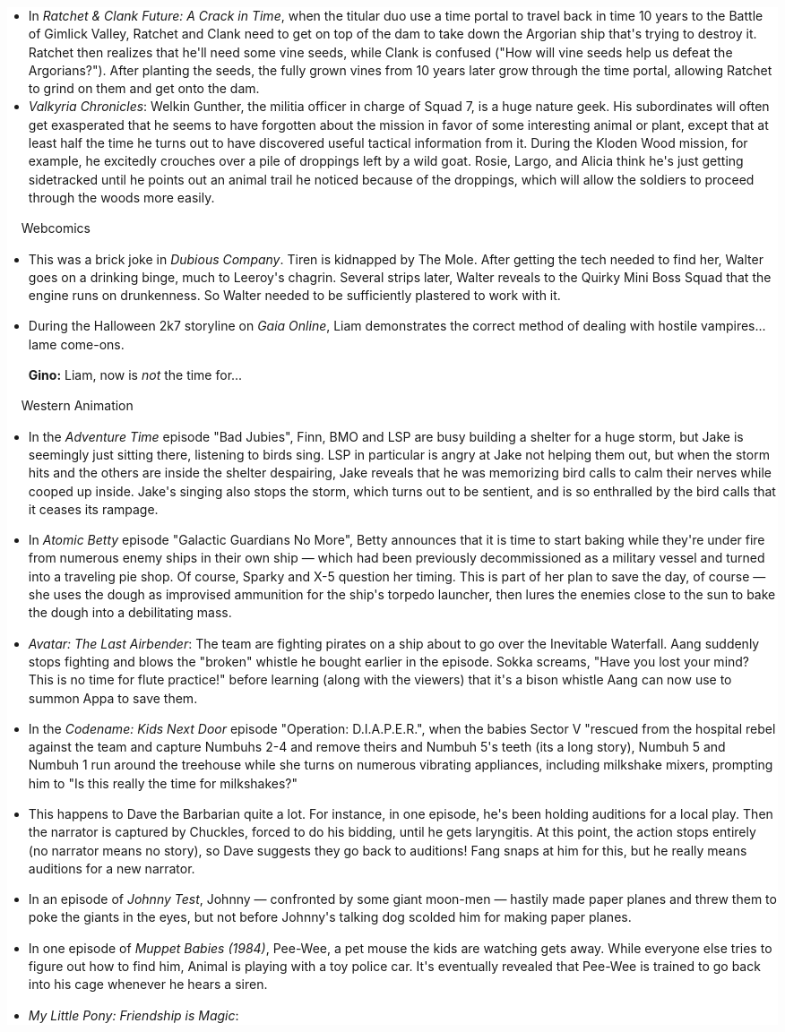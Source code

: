 -   In _Ratchet & Clank Future: A Crack in Time_, when the titular duo use a time portal to travel back in time 10 years to the Battle of Gimlick Valley, Ratchet and Clank need to get on top of the dam to take down the Argorian ship that's trying to destroy it. Ratchet then realizes that he'll need some vine seeds, while Clank is confused ("How will vine seeds help us defeat the Argorians?"). After planting the seeds, the fully grown vines from 10 years later grow through the time portal, allowing Ratchet to grind on them and get onto the dam.
-   _Valkyria Chronicles_: Welkin Gunther, the militia officer in charge of Squad 7, is a huge nature geek. His subordinates will often get exasperated that he seems to have forgotten about the mission in favor of some interesting animal or plant, except that at least half the time he turns out to have discovered useful tactical information from it. During the Kloden Wood mission, for example, he excitedly crouches over a pile of droppings left by a wild goat. Rosie, Largo, and Alicia think he's just getting sidetracked until he points out an animal trail he noticed because of the droppings, which will allow the soldiers to proceed through the woods more easily.

    Webcomics 

-   This was a brick joke in _Dubious Company_. Tiren is kidnapped by The Mole. After getting the tech needed to find her, Walter goes on a drinking binge, much to Leeroy's chagrin. Several strips later, Walter reveals to the Quirky Mini Boss Squad that the engine runs on drunkenness. So Walter needed to be sufficiently plastered to work with it.
-   During the Halloween 2k7 storyline on _Gaia Online_, Liam demonstrates the correct method of dealing with hostile vampires... lame come-ons.
    
    **Gino:** Liam, now is _not_ the time for...
    

    Western Animation 

-   In the _Adventure Time_ episode "Bad Jubies", Finn, BMO and LSP are busy building a shelter for a huge storm, but Jake is seemingly just sitting there, listening to birds sing. LSP in particular is angry at Jake not helping them out, but when the storm hits and the others are inside the shelter despairing, Jake reveals that he was memorizing bird calls to calm their nerves while cooped up inside. Jake's singing also stops the storm, which turns out to be sentient, and is so enthralled by the bird calls that it ceases its rampage.

-   In _Atomic Betty_ episode "Galactic Guardians No More", Betty announces that it is time to start baking while they're under fire from numerous enemy ships in their own ship — which had been previously decommissioned as a military vessel and turned into a traveling pie shop. Of course, Sparky and X-5 question her timing. This is part of her plan to save the day, of course — she uses the dough as improvised ammunition for the ship's torpedo launcher, then lures the enemies close to the sun to bake the dough into a debilitating mass.
-   _Avatar: The Last Airbender_: The team are fighting pirates on a ship about to go over the Inevitable Waterfall. Aang suddenly stops fighting and blows the "broken" whistle he bought earlier in the episode. Sokka screams, "Have you lost your mind? This is no time for flute practice!" before learning (along with the viewers) that it's a bison whistle Aang can now use to summon Appa to save them.
-   In the _Codename: Kids Next Door_ episode "Operation: D.I.A.P.E.R.", when the babies Sector V "rescued from the hospital rebel against the team and capture Numbuhs 2-4 and remove theirs and Numbuh 5's teeth (its a long story), Numbuh 5 and Numbuh 1 run around the treehouse while she turns on numerous vibrating appliances, including milkshake mixers, prompting him to "Is this really the time for milkshakes?"
-   This happens to Dave the Barbarian quite a lot. For instance, in one episode, he's been holding auditions for a local play. Then the narrator is captured by Chuckles, forced to do his bidding, until he gets laryngitis. At this point, the action stops entirely (no narrator means no story), so Dave suggests they go back to auditions! Fang snaps at him for this, but he really means auditions for a new narrator.
-   In an episode of _Johnny Test_, Johnny — confronted by some giant moon-men — hastily made paper planes and threw them to poke the giants in the eyes, but not before Johnny's talking dog scolded him for making paper planes.
-   In one episode of _Muppet Babies (1984)_, Pee-Wee, a pet mouse the kids are watching gets away. While everyone else tries to figure out how to find him, Animal is playing with a toy police car. It's eventually revealed that Pee-Wee is trained to go back into his cage whenever he hears a siren.
-   _My Little Pony: Friendship is Magic_: